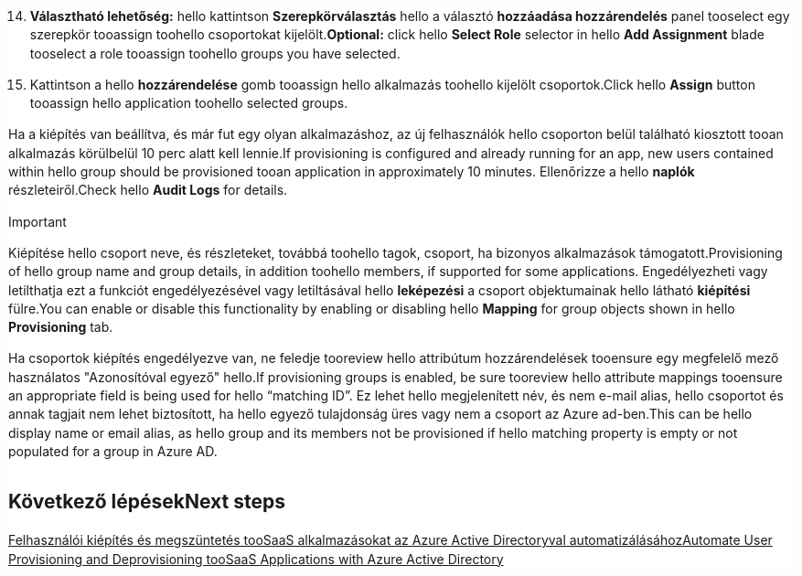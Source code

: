 14. <span data-ttu-id="d97f6-144">**Választható lehetőség:** hello kattintson **Szerepkörválasztás** hello a választó **hozzáadása hozzárendelés** panel tooselect egy szerepkör tooassign toohello csoportokat kijelölt.</span><span class="sxs-lookup"><span data-stu-id="d97f6-144">**Optional:** click hello **Select Role** selector in hello **Add Assignment** blade tooselect a role tooassign toohello groups you have selected.</span></span>

15. <span data-ttu-id="d97f6-145">Kattintson a hello **hozzárendelése** gomb tooassign hello alkalmazás toohello kijelölt csoportok.</span><span class="sxs-lookup"><span data-stu-id="d97f6-145">Click hello **Assign** button tooassign hello application toohello selected groups.</span></span>

<span data-ttu-id="d97f6-146">Ha a kiépítés van beállítva, és már fut egy olyan alkalmazáshoz, az új felhasználók hello csoporton belül található kiosztott tooan alkalmazás körülbelül 10 perc alatt kell lennie.</span><span class="sxs-lookup"><span data-stu-id="d97f6-146">If provisioning is configured and already running for an app, new users contained within hello group should be provisioned tooan application in approximately 10 minutes.</span></span> <span data-ttu-id="d97f6-147">Ellenőrizze a hello **naplók** részleteiről.</span><span class="sxs-lookup"><span data-stu-id="d97f6-147">Check hello **Audit Logs** for details.</span></span>

>[!IMPORTANT]
><span data-ttu-id="d97f6-148">Kiépítése hello csoport neve, és részleteket, továbbá toohello tagok, csoport, ha bizonyos alkalmazások támogatott.</span><span class="sxs-lookup"><span data-stu-id="d97f6-148">Provisioning of hello group name and group details, in addition toohello members, if supported for some applications.</span></span> <span data-ttu-id="d97f6-149">Engedélyezheti vagy letilthatja ezt a funkciót engedélyezésével vagy letiltásával hello **leképezési** a csoport objektumainak hello látható **kiépítési** fülre.</span><span class="sxs-lookup"><span data-stu-id="d97f6-149">You can enable or disable this functionality by enabling or disabling hello **Mapping** for group objects shown in hello **Provisioning** tab.</span></span> 
>
>

<span data-ttu-id="d97f6-150">Ha csoportok kiépítés engedélyezve van, ne feledje tooreview hello attribútum hozzárendelések tooensure egy megfelelő mező használatos "Azonosítóval egyező" hello.</span><span class="sxs-lookup"><span data-stu-id="d97f6-150">If provisioning groups is enabled, be sure tooreview hello attribute mappings tooensure an appropriate field is being used for hello “matching ID”.</span></span> <span data-ttu-id="d97f6-151">Ez lehet hello megjelenített név, és nem e-mail alias, hello csoportot és annak tagjait nem lehet biztosított, ha hello egyező tulajdonság üres vagy nem a csoport az Azure ad-ben.</span><span class="sxs-lookup"><span data-stu-id="d97f6-151">This can be hello display name or email alias, as hello group and its members not be provisioned if hello matching property is empty or not populated for a group in Azure AD.</span></span>

## <a name="next-steps"></a><span data-ttu-id="d97f6-152">Következő lépések</span><span class="sxs-lookup"><span data-stu-id="d97f6-152">Next steps</span></span>
[<span data-ttu-id="d97f6-153">Felhasználói kiépítés és megszüntetés tooSaaS alkalmazásokat az Azure Active Directoryval automatizálásához</span><span class="sxs-lookup"><span data-stu-id="d97f6-153">Automate User Provisioning and Deprovisioning tooSaaS Applications with Azure Active Directory</span></span>](active-directory-saas-app-provisioning.md)
